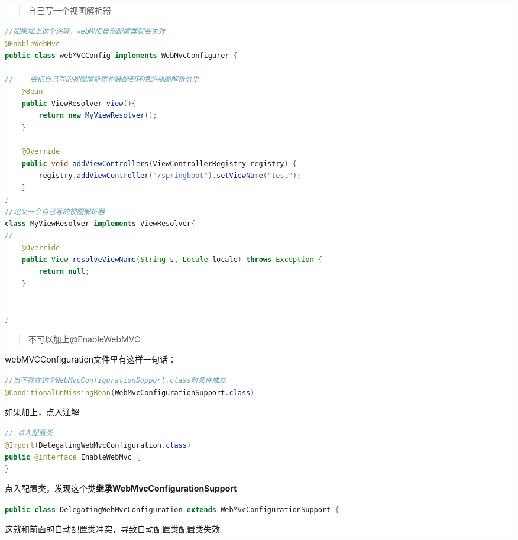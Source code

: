 
> 自己写一个视图解析器

```java
//如果加上这个注解，webMVC自动配置类就会失效
@EnableWebMvc
public class webMVCConfig implements WebMvcConfigurer {

//    会把自己写的视图解析器也装配到环境的视图解析器里
    @Bean
    public ViewResolver view(){
        return new MyViewResolver();
    }

    @Override
    public void addViewControllers(ViewControllerRegistry registry) {
        registry.addViewController("/springboot").setViewName("test");
    }
}
//定义一个自己写的视图解析器
class MyViewResolver implements ViewResolver{
//
    @Override
    public View resolveViewName(String s, Locale locale) throws Exception {
        return null;
    }


}
```

> 不可以加上@EnableWebMVC

webMVCConfiguration文件里有这样一句话：

```java
//当不存在这个WebMvcConfigurationSupport.class时条件成立
@ConditionalOnMissingBean(WebMvcConfigurationSupport.class)
```

如果加上，点入注解

```java
// 点入配置类
@Import(DelegatingWebMvcConfiguration.class)
public @interface EnableWebMvc {
}

```

点入配置类，发现这个类**继承WebMvcConfigurationSupport**

```java
public class DelegatingWebMvcConfiguration extends WebMvcConfigurationSupport {
```

这就和前面的自动配置类冲突，导致自动配置类配置类失效
